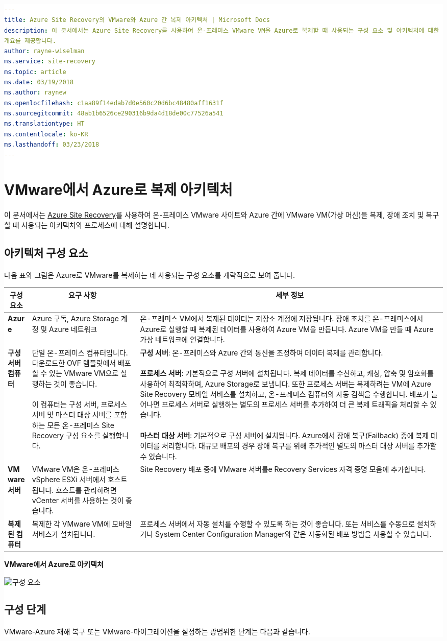 ```yaml
---
title: Azure Site Recovery의 VMware와 Azure 간 복제 아키텍처 | Microsoft Docs
description: 이 문서에서는 Azure Site Recovery를 사용하여 온-프레미스 VMware VM을 Azure로 복제할 때 사용되는 구성 요소 및 아키텍처에 대한 개요를 제공합니다.
author: rayne-wiselman
ms.service: site-recovery
ms.topic: article
ms.date: 03/19/2018
ms.author: raynew
ms.openlocfilehash: c1aa89f14edab7d0e560c20d6bc48480aff1631f
ms.sourcegitcommit: 48ab1b6526ce290316b9da4d18de00c77526a541
ms.translationtype: HT
ms.contentlocale: ko-KR
ms.lasthandoff: 03/23/2018
---
```

# <a name="vmware-to-azure-replication-architecture"></a>VMware에서 Azure로 복제 아키텍처

이 문서에서는 [Azure Site Recovery](site-recovery-overview.md)를 사용하여 온-프레미스 VMware 사이트와 Azure 간에 VMware VM(가상 머신)을 복제, 장애 조치 및 복구할 때 사용되는 아키텍처와 프로세스에 대해 설명합니다.


## <a name="architectural-components"></a>아키텍처 구성 요소

다음 표와 그림은 Azure로 VMware를 복제하는 데 사용되는 구성 요소를 개략적으로 보여 줍니다.

**구성 요소** | **요구 사항** | **세부 정보**
--- | --- | ---
**Azure** | Azure 구독, Azure Storage 계정 및 Azure 네트워크 | 온-프레미스 VM에서 복제된 데이터는 저장소 계정에 저장됩니다. 장애 조치를 온-프레미스에서 Azure로 실행할 때 복제된 데이터를 사용하여 Azure VM을 만듭니다. Azure VM을 만들 때 Azure 가상 네트워크에 연결합니다.
**구성 서버 컴퓨터** | 단일 온-프레미스 컴퓨터입니다. 다운로드한 OVF 템플릿에서 배포할 수 있는 VMware VM으로 실행하는 것이 좋습니다.<br/><br/> 이 컴퓨터는 구성 서버, 프로세스 서버 및 마스터 대상 서버를 포함하는 모든 온-프레미스 Site Recovery 구성 요소를 실행합니다. | **구성 서버**: 온-프레미스와 Azure 간의 통신을 조정하여 데이터 복제를 관리합니다.<br/><br/> **프로세스 서버**: 기본적으로 구성 서버에 설치됩니다. 복제 데이터를 수신하고, 캐싱, 압축 및 암호화를 사용하여 최적화하며, Azure Storage로 보냅니다. 또한 프로세스 서버는 복제하려는 VM에 Azure Site Recovery 모바일 서비스를 설치하고, 온-프레미스 컴퓨터의 자동 검색을 수행합니다. 배포가 늘어나면 프로세스 서버로 실행하는 별도의 프로세스 서버를 추가하여 더 큰 복제 트래픽을 처리할 수 있습니다.<br/><br/> **마스터 대상 서버**: 기본적으로 구성 서버에 설치됩니다. Azure에서 장애 복구(Failback) 중에 복제 데이터를 처리합니다. 대규모 배포의 경우 장애 복구를 위해 추가적인 별도의 마스터 대상 서버를 추가할 수 있습니다.
**VMware 서버** | VMware VM은 온-프레미스 vSphere ESXi 서버에서 호스트됩니다. 호스트를 관리하려면 vCenter 서버를 사용하는 것이 좋습니다. | Site Recovery 배포 중에 VMware 서버를e Recovery Services 자격 증명 모음에 추가합니다.
**복제된 컴퓨터** | 복제한 각 VMware VM에 모바일 서비스가 설치됩니다. | 프로세스 서버에서 자동 설치를 수행할 수 있도록 하는 것이 좋습니다. 또는 서비스를 수동으로 설치하거나 System Center Configuration Manager와 같은 자동화된 배포 방법을 사용할 수 있습니다.

**VMware에서 Azure로 아키텍처**

![구성 요소](./media/vmware-azure-architecture/arch-enhanced.png)

## <a name="configuration-steps"></a>구성 단계

VMware-Azure 재해 복구 또는 VMware-마이그레이션을 설정하는 광범위한 단계는 다음과 같습니다.
